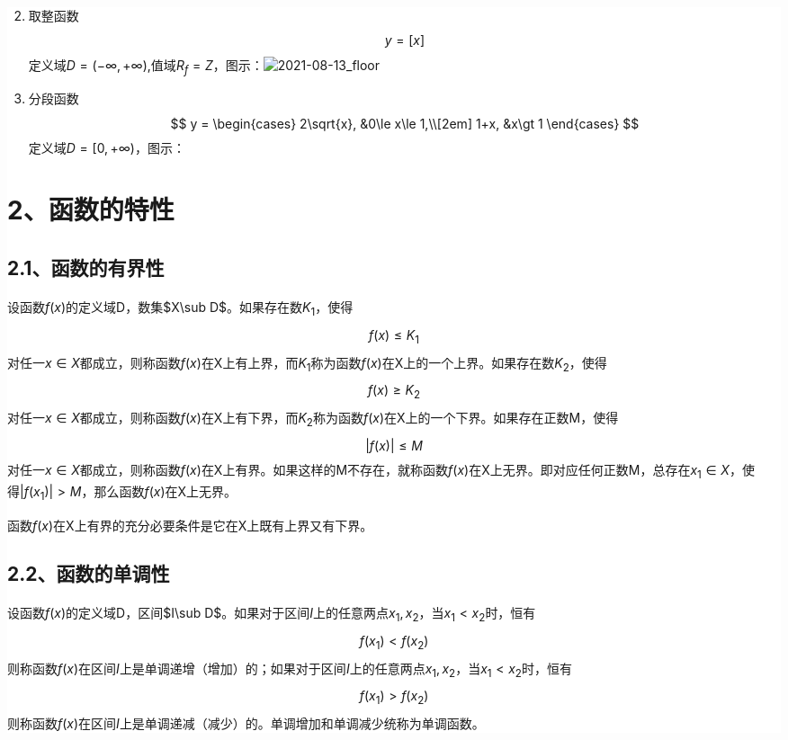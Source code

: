  2. 取整函数
     $$
     y=[x]
     $$
     定义域$D=(-\infty,+\infty)$,值域$R_f=Z$，图示：![2021-08-13_floor](I:\study\math\note\映射与函数\2021-08-13_floor.png)

  3. 分段函数
     $$
     y = \begin{cases}
     2\sqrt{x}, &0\le x\le 1,\\[2em]
     1+x, &x\gt 1
     \end{cases}
     $$
     定义域$D=[0,+\infty)$，图示：
     
     


# 2、函数的特性

## 2.1、函数的有界性

设函数$f(x)$的定义域D，数集$X\sub D$。如果存在数$K_1$，使得
$$
f(x)\le K_1
$$
对任一$x\in X$都成立，则称函数$f(x)$在X上有上界，而$K_1$称为函数$f(x)$在X上的一个上界。如果存在数$K_2$，使得
$$
f(x)\ge K_2
$$
对任一$x\in X$都成立，则称函数$f(x)$在X上有下界，而$K_2$称为函数$f(x)$在X上的一个下界。如果存在正数M，使得
$$
\lvert f(x)\rvert\le M
$$
对任一$x\in X$都成立，则称函数$f(x)$在X上有界。如果这样的M不存在，就称函数$f(x)$在X上无界。即对应任何正数M，总存在$x_1\in X$，使得$\lvert f(x_1)\rvert\gt M$，那么函数$f(x)$在X上无界。

函数$f(x)$在X上有界的充分必要条件是它在X上既有上界又有下界。

## 2.2、函数的单调性

设函数$f(x)$的定义域D，区间$I\sub D$。如果对于区间$I$上的任意两点$x_1,x_2$，当$x_1\lt x_2$时，恒有
$$
f(x_1)\lt f(x_2)
$$
则称函数$f(x)$在区间$I$上是单调递增（增加）的；如果对于区间$I$上的任意两点$x_1,x_2$，当$x_1<x_2$时，恒有
$$
f(x_1)\gt f(x_2)
$$
则称函数$f(x)$在区间$I$上是单调递减（减少）的。单调增加和单调减少统称为单调函数。
